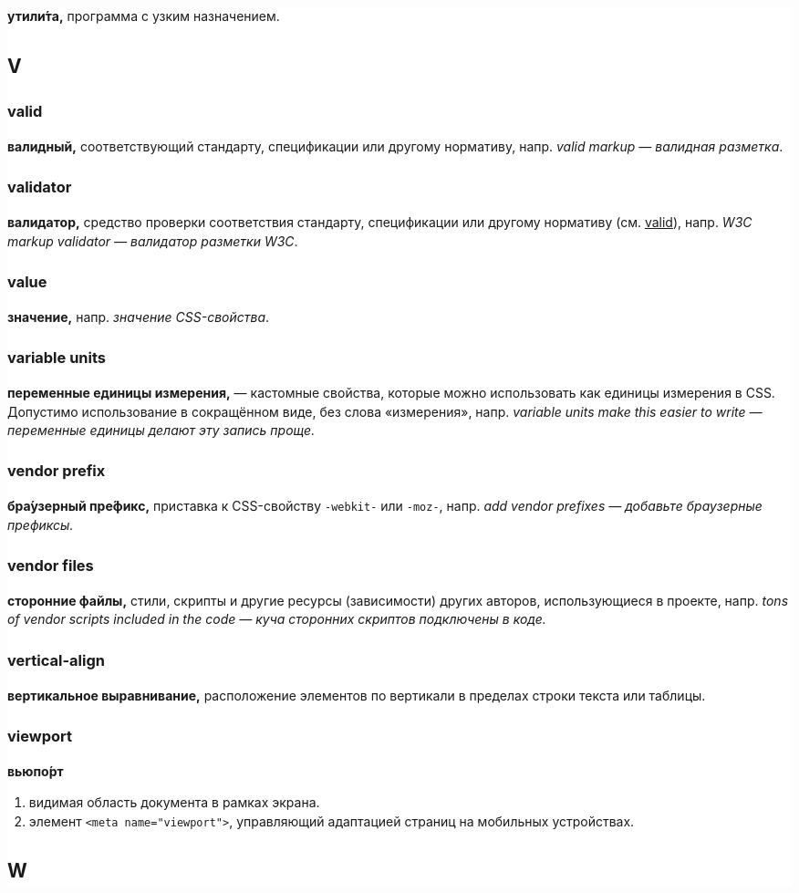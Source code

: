 **утили́та,** программа с узким назначением.

## V

### valid

**валидный,** соответствующий стандарту, спецификации или другому нормативу,
напр. _valid markup — валидная разметка_.

### validator

**валидатор,** средство проверки соответствия стандарту, спецификации или
другому нормативу (см. [valid](#valid)), напр. _W3C markup validator — валидатор
разметки W3C_.

### value

**значение,** напр. _значение CSS-свойства_.

### variable units

**переменные единицы измерения,** — кастомные свойства, которые можно
использовать как единицы измерения в CSS. Допустимо использование в сокращённом
виде, без слова «измерения», напр. _variable units make this easier to write —
переменные единицы делают эту запись проще._

### vendor prefix

**бра́узерный пре́фикс,** приставка к CSS-свойству `-webkit-` или `-moz-`, напр.
_add vendor prefixes — добавьте браузерные префиксы._

### vendor files

**сторонние файлы,** стили, скрипты и другие ресурсы (зависимости) других
авторов, использующиеся в проекте, напр. _tons of vendor scripts included in the
code — куча сторонних скриптов подключены в коде._

### vertical-align

**вертикальное выравнивание,** расположение элементов по вертикали в пределах
строки текста или таблицы.

### viewport

**вьюпо́рт**

1. видимая область документа в рамках экрана.
2. элемент `<meta name="viewport">`, управляющий адаптацией страниц на мобильных
   устройствах.

## W
